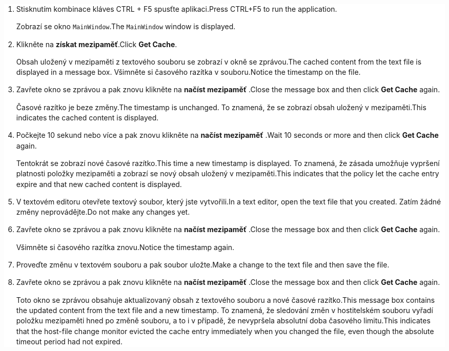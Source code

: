 1. <span data-ttu-id="ff2f6-211">Stisknutím kombinace kláves CTRL + F5 spusťte aplikaci.</span><span class="sxs-lookup"><span data-stu-id="ff2f6-211">Press CTRL+F5 to run the application.</span></span>

     <span data-ttu-id="ff2f6-212">Zobrazí se okno `MainWindow`.</span><span class="sxs-lookup"><span data-stu-id="ff2f6-212">The `MainWindow` window is displayed.</span></span>

2. <span data-ttu-id="ff2f6-213">Klikněte na **získat mezipaměť**.</span><span class="sxs-lookup"><span data-stu-id="ff2f6-213">Click **Get Cache**.</span></span>

     <span data-ttu-id="ff2f6-214">Obsah uložený v mezipaměti z textového souboru se zobrazí v okně se zprávou.</span><span class="sxs-lookup"><span data-stu-id="ff2f6-214">The cached content from the text file is displayed in a message box.</span></span> <span data-ttu-id="ff2f6-215">Všimněte si časového razítka v souboru.</span><span class="sxs-lookup"><span data-stu-id="ff2f6-215">Notice the timestamp on the file.</span></span>

3. <span data-ttu-id="ff2f6-216">Zavřete okno se zprávou a pak znovu klikněte na **načíst mezipaměť** .</span><span class="sxs-lookup"><span data-stu-id="ff2f6-216">Close the message box and then click **Get Cache** again.</span></span>

     <span data-ttu-id="ff2f6-217">Časové razítko je beze změny.</span><span class="sxs-lookup"><span data-stu-id="ff2f6-217">The timestamp is unchanged.</span></span> <span data-ttu-id="ff2f6-218">To znamená, že se zobrazí obsah uložený v mezipaměti.</span><span class="sxs-lookup"><span data-stu-id="ff2f6-218">This indicates the cached content is displayed.</span></span>

4. <span data-ttu-id="ff2f6-219">Počkejte 10 sekund nebo více a pak znovu klikněte na **načíst mezipaměť** .</span><span class="sxs-lookup"><span data-stu-id="ff2f6-219">Wait 10 seconds or more and then click **Get Cache** again.</span></span>

     <span data-ttu-id="ff2f6-220">Tentokrát se zobrazí nové časové razítko.</span><span class="sxs-lookup"><span data-stu-id="ff2f6-220">This time a new timestamp is displayed.</span></span> <span data-ttu-id="ff2f6-221">To znamená, že zásada umožňuje vypršení platnosti položky mezipaměti a zobrazí se nový obsah uložený v mezipaměti.</span><span class="sxs-lookup"><span data-stu-id="ff2f6-221">This indicates that the policy let the cache entry expire and that new cached content is displayed.</span></span>

5. <span data-ttu-id="ff2f6-222">V textovém editoru otevřete textový soubor, který jste vytvořili.</span><span class="sxs-lookup"><span data-stu-id="ff2f6-222">In a text editor, open the text file that you created.</span></span> <span data-ttu-id="ff2f6-223">Zatím žádné změny neprovádějte.</span><span class="sxs-lookup"><span data-stu-id="ff2f6-223">Do not make any changes yet.</span></span>

6. <span data-ttu-id="ff2f6-224">Zavřete okno se zprávou a pak znovu klikněte na **načíst mezipaměť** .</span><span class="sxs-lookup"><span data-stu-id="ff2f6-224">Close the message box and then click **Get Cache** again.</span></span>

     <span data-ttu-id="ff2f6-225">Všimněte si časového razítka znovu.</span><span class="sxs-lookup"><span data-stu-id="ff2f6-225">Notice the timestamp again.</span></span>

7. <span data-ttu-id="ff2f6-226">Proveďte změnu v textovém souboru a pak soubor uložte.</span><span class="sxs-lookup"><span data-stu-id="ff2f6-226">Make a change to the text file and then save the file.</span></span>

8. <span data-ttu-id="ff2f6-227">Zavřete okno se zprávou a pak znovu klikněte na **načíst mezipaměť** .</span><span class="sxs-lookup"><span data-stu-id="ff2f6-227">Close the message box and then click **Get Cache** again.</span></span>

     <span data-ttu-id="ff2f6-228">Toto okno se zprávou obsahuje aktualizovaný obsah z textového souboru a nové časové razítko.</span><span class="sxs-lookup"><span data-stu-id="ff2f6-228">This message box contains the updated content from the text file and a new timestamp.</span></span> <span data-ttu-id="ff2f6-229">To znamená, že sledování změn v hostitelském souboru vyřadí položku mezipaměti hned po změně souboru, a to i v případě, že nevypršela absolutní doba časového limitu.</span><span class="sxs-lookup"><span data-stu-id="ff2f6-229">This indicates that the host-file change monitor evicted the cache entry immediately when you changed the file, even though the absolute timeout period had not expired.</span></span>
